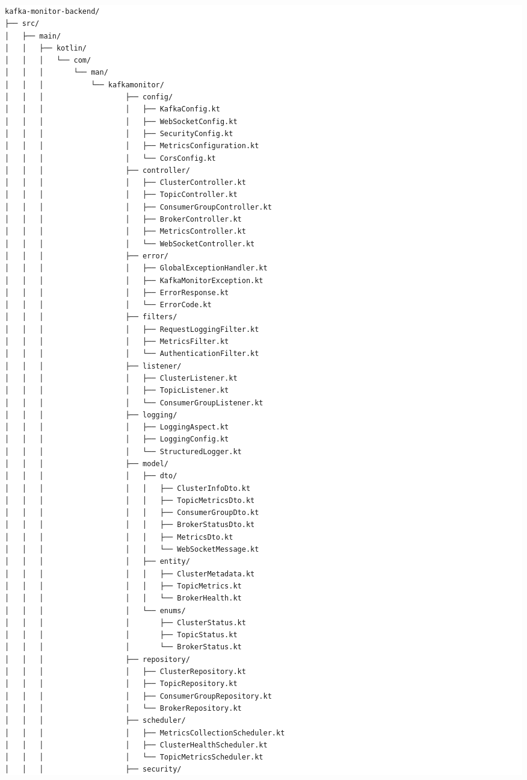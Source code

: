 ```
kafka-monitor-backend/
├── src/
│   ├── main/
│   │   ├── kotlin/
│   │   │   └── com/
│   │   │       └── man/
│   │   │           └── kafkamonitor/
│   │   │                   ├── config/
│   │   │                   │   ├── KafkaConfig.kt
│   │   │                   │   ├── WebSocketConfig.kt
│   │   │                   │   ├── SecurityConfig.kt
│   │   │                   │   ├── MetricsConfiguration.kt
│   │   │                   │   └── CorsConfig.kt
│   │   │                   ├── controller/
│   │   │                   │   ├── ClusterController.kt
│   │   │                   │   ├── TopicController.kt
│   │   │                   │   ├── ConsumerGroupController.kt
│   │   │                   │   ├── BrokerController.kt
│   │   │                   │   ├── MetricsController.kt
│   │   │                   │   └── WebSocketController.kt
│   │   │                   ├── error/
│   │   │                   │   ├── GlobalExceptionHandler.kt
│   │   │                   │   ├── KafkaMonitorException.kt
│   │   │                   │   ├── ErrorResponse.kt
│   │   │                   │   └── ErrorCode.kt
│   │   │                   ├── filters/
│   │   │                   │   ├── RequestLoggingFilter.kt
│   │   │                   │   ├── MetricsFilter.kt
│   │   │                   │   └── AuthenticationFilter.kt
│   │   │                   ├── listener/
│   │   │                   │   ├── ClusterListener.kt
│   │   │                   │   ├── TopicListener.kt
│   │   │                   │   └── ConsumerGroupListener.kt
│   │   │                   ├── logging/
│   │   │                   │   ├── LoggingAspect.kt
│   │   │                   │   ├── LoggingConfig.kt
│   │   │                   │   └── StructuredLogger.kt
│   │   │                   ├── model/
│   │   │                   │   ├── dto/
│   │   │                   │   │   ├── ClusterInfoDto.kt
│   │   │                   │   │   ├── TopicMetricsDto.kt
│   │   │                   │   │   ├── ConsumerGroupDto.kt
│   │   │                   │   │   ├── BrokerStatusDto.kt
│   │   │                   │   │   ├── MetricsDto.kt
│   │   │                   │   │   └── WebSocketMessage.kt
│   │   │                   │   ├── entity/
│   │   │                   │   │   ├── ClusterMetadata.kt
│   │   │                   │   │   ├── TopicMetrics.kt
│   │   │                   │   │   └── BrokerHealth.kt
│   │   │                   │   └── enums/
│   │   │                   │       ├── ClusterStatus.kt
│   │   │                   │       ├── TopicStatus.kt
│   │   │                   │       └── BrokerStatus.kt
│   │   │                   ├── repository/
│   │   │                   │   ├── ClusterRepository.kt
│   │   │                   │   ├── TopicRepository.kt
│   │   │                   │   ├── ConsumerGroupRepository.kt
│   │   │                   │   └── BrokerRepository.kt
│   │   │                   ├── scheduler/
│   │   │                   │   ├── MetricsCollectionScheduler.kt
│   │   │                   │   ├── ClusterHealthScheduler.kt
│   │   │                   │   └── TopicMetricsScheduler.kt
│   │   │                   ├── security/
```